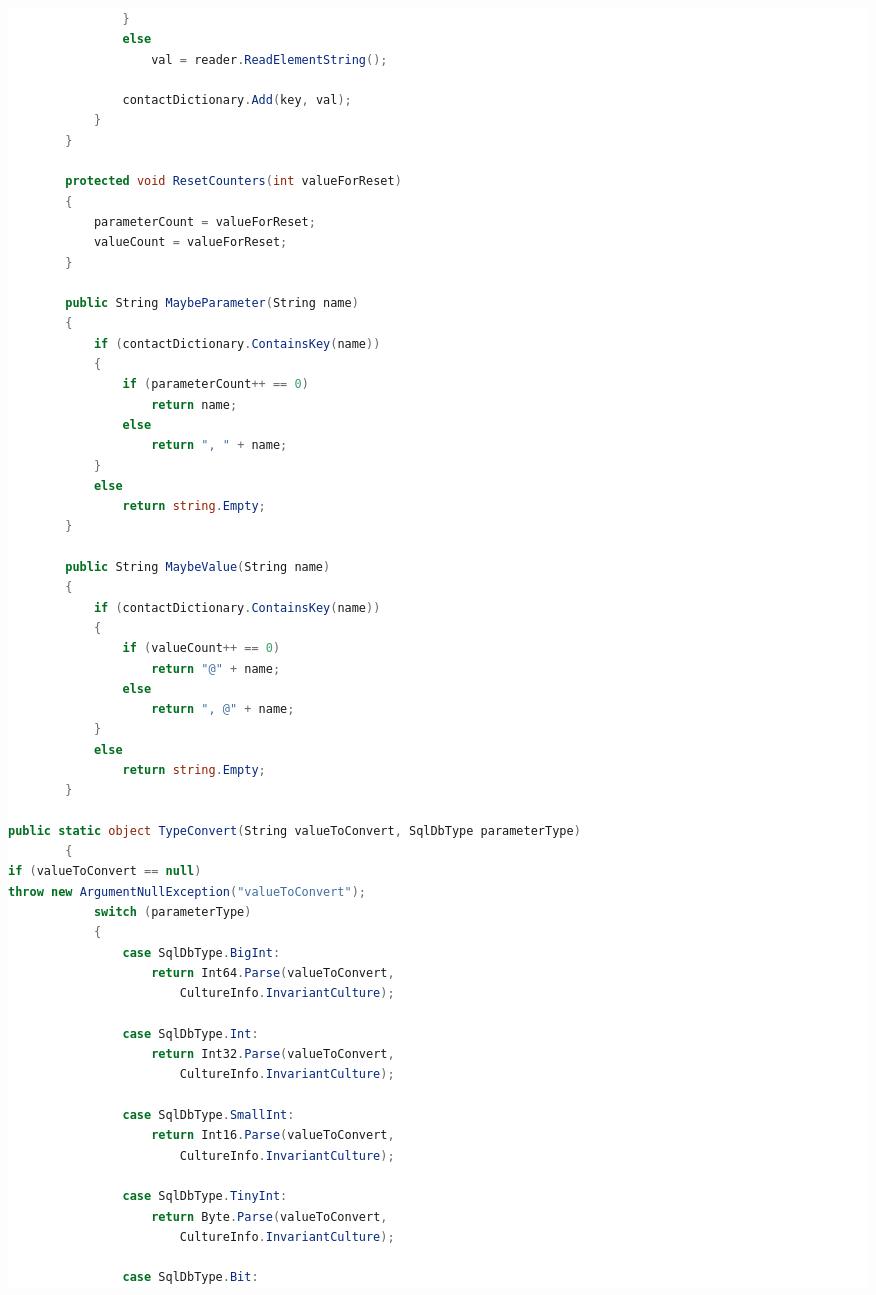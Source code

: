 ```csharp  
                }  
                else  
                    val = reader.ReadElementString();  
  
                contactDictionary.Add(key, val);  
            }  
        }  
  
        protected void ResetCounters(int valueForReset)  
        {  
            parameterCount = valueForReset;  
            valueCount = valueForReset;  
        }  
  
        public String MaybeParameter(String name)  
        {  
            if (contactDictionary.ContainsKey(name))  
            {  
                if (parameterCount++ == 0)  
                    return name;  
                else  
                    return ", " + name;  
            }  
            else  
                return string.Empty;  
        }  
  
        public String MaybeValue(String name)  
        {  
            if (contactDictionary.ContainsKey(name))  
            {  
                if (valueCount++ == 0)  
                    return "@" + name;  
                else  
                    return ", @" + name;  
            }  
            else  
                return string.Empty;  
        }  
  
public static object TypeConvert(String valueToConvert, SqlDbType parameterType)  
        {  
if (valueToConvert == null)   
throw new ArgumentNullException("valueToConvert");  
            switch (parameterType)  
            {  
                case SqlDbType.BigInt:  
                    return Int64.Parse(valueToConvert,  
                        CultureInfo.InvariantCulture);  
  
                case SqlDbType.Int:  
                    return Int32.Parse(valueToConvert,  
                        CultureInfo.InvariantCulture);  
  
                case SqlDbType.SmallInt:  
                    return Int16.Parse(valueToConvert,  
                        CultureInfo.InvariantCulture);  
  
                case SqlDbType.TinyInt:  
                    return Byte.Parse(valueToConvert,  
                        CultureInfo.InvariantCulture);  
  
                case SqlDbType.Bit:  
```
